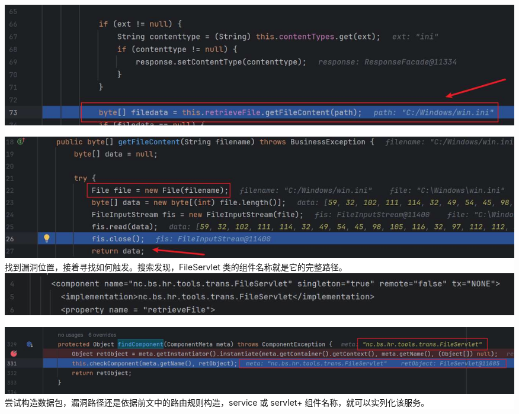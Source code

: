 ![image.png](assets/1699929342-473ca8353077662621e55aed7da05445.jpg)

![image-20231103181125720](assets/1699929342-803a1adb14af19fd00ff10bcb2775ff3.jpg)  
找到漏洞位置，接着寻找如何触发。搜索发现，FileServlet 类的组件名称就是它的完整路径。![image.png](assets/1699929342-2f1ab7d18a073aca785bfeacf66fd172.jpg)

![image.png](assets/1699929342-7ed64cb102917592f6c020de34e4a5f4.jpg)  
尝试构造数据包，漏洞路径还是依据前文中的路由规则构造，service 或 servlet+ 组件名称，就可以实列化该服务。  